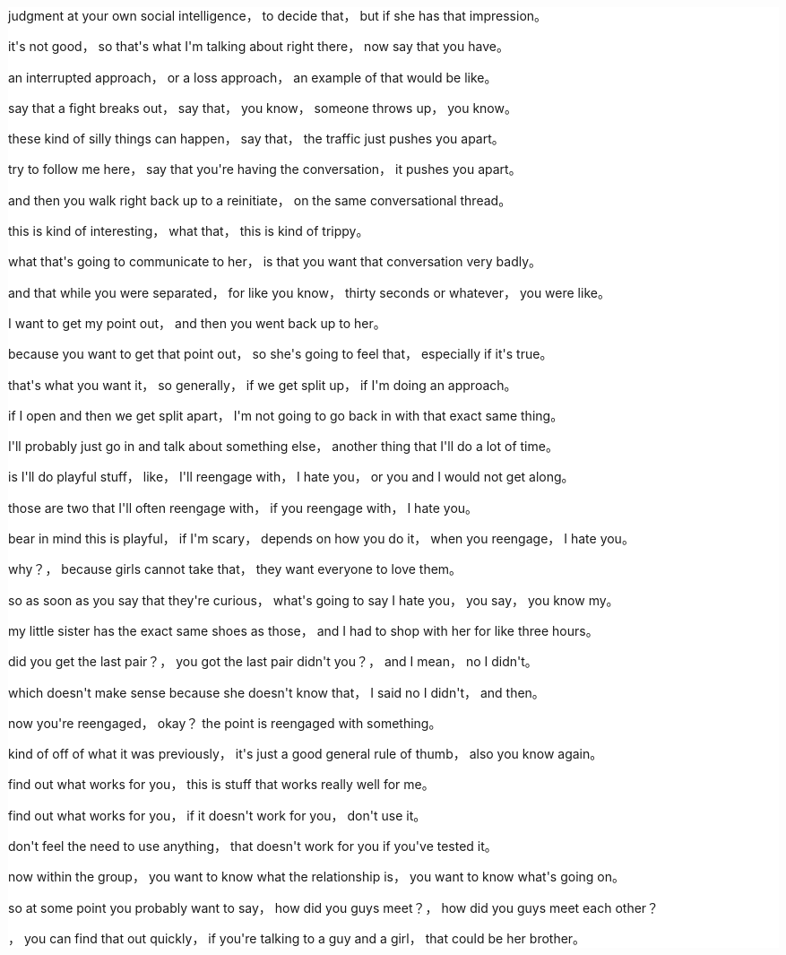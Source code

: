  judgment at your own social intelligence， to decide that， but if she has that impression。

 it's not good， so that's what I'm talking about right there， now say that you have。

 an interrupted approach， or a loss approach， an example of that would be like。

 say that a fight breaks out， say that， you know， someone throws up， you know。

 these kind of silly things can happen， say that， the traffic just pushes you apart。

 try to follow me here， say that you're having the conversation， it pushes you apart。

 and then you walk right back up to a reinitiate， on the same conversational thread。

 this is kind of interesting， what that， this is kind of trippy。

 what that's going to communicate to her， is that you want that conversation very badly。

 and that while you were separated， for like you know， thirty seconds or whatever， you were like。

 I want to get my point out， and then you went back up to her。

 because you want to get that point out， so she's going to feel that， especially if it's true。

 that's what you want it， so generally， if we get split up， if I'm doing an approach。

 if I open and then we get split apart， I'm not going to go back in with that exact same thing。

 I'll probably just go in and talk about something else， another thing that I'll do a lot of time。

 is I'll do playful stuff， like， I'll reengage with， I hate you， or you and I would not get along。

 those are two that I'll often reengage with， if you reengage with， I hate you。

 bear in mind this is playful， if I'm scary， depends on how you do it， when you reengage， I hate you。

 why？， because girls cannot take that， they want everyone to love them。

 so as soon as you say that they're curious， what's going to say I hate you， you say， you know my。

 my little sister has the exact same shoes as those， and I had to shop with her for like three hours。

 did you get the last pair？， you got the last pair didn't you？， and I mean， no I didn't。

 which doesn't make sense because she doesn't know that， I said no I didn't， and then。

 now you're reengaged， okay？ the point is reengaged with something。

 kind of off of what it was previously， it's just a good general rule of thumb， also you know again。

 find out what works for you， this is stuff that works really well for me。

 find out what works for you， if it doesn't work for you， don't use it。

 don't feel the need to use anything， that doesn't work for you if you've tested it。

 now within the group， you want to know what the relationship is， you want to know what's going on。

 so at some point you probably want to say， how did you guys meet？， how did you guys meet each other？

， you can find that out quickly， if you're talking to a guy and a girl， that could be her brother。

